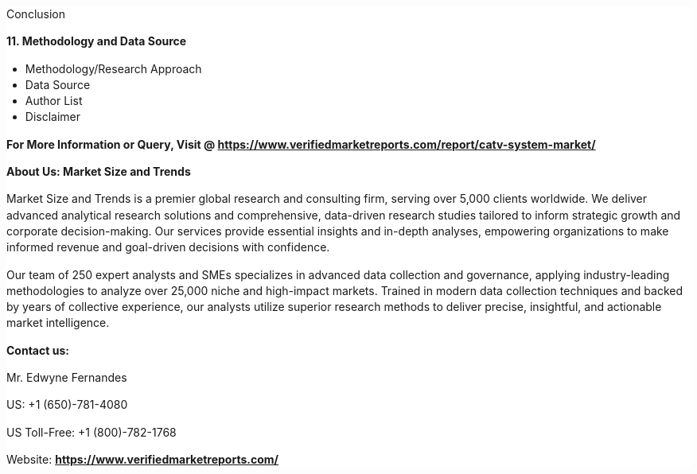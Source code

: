 Conclusion</strong></p><p><strong>11. Methodology and Data Source</strong></p><ul><li>Methodology/Research Approach</li><li>Data Source</li><li>Author List</li><li>Disclaimer</li></ul></p><p><strong>For More Information or Query, Visit @ <a href="https://www.verifiedmarketreports.com/report/catv-system-market/">https://www.verifiedmarketreports.com/report/catv-system-market/</a></strong></p><p><strong>About Us: Market Size and Trends</strong></p><p>Market Size and Trends is a premier global research and consulting firm, serving over 5,000 clients worldwide. We deliver advanced analytical research solutions and comprehensive, data-driven research studies tailored to inform strategic growth and corporate decision-making. Our services provide essential insights and in-depth analyses, empowering organizations to make informed revenue and goal-driven decisions with confidence.</p><p>Our team of 250 expert analysts and SMEs specializes in advanced data collection and governance, applying industry-leading methodologies to analyze over 25,000 niche and high-impact markets. Trained in modern data collection techniques and backed by years of collective experience, our analysts utilize superior research methods to deliver precise, insightful, and actionable market intelligence.</p><p><strong>Contact us:</strong></p><p>Mr. Edwyne Fernandes</p><p>US: +1 (650)-781-4080</p><p>US Toll-Free: +1 (800)-782-1768</p><p>Website: <strong><a href="https://www.verifiedmarketreports.com/">https://www.verifiedmarketreports.com/</a></strong></p>
